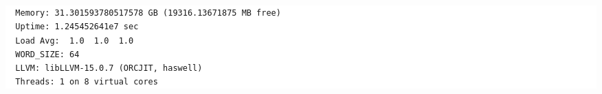 ```
  Memory: 31.301593780517578 GB (19316.13671875 MB free)
  Uptime: 1.245452641e7 sec
  Load Avg:  1.0  1.0  1.0
  WORD_SIZE: 64
  LLVM: libLLVM-15.0.7 (ORCJIT, haswell)
  Threads: 1 on 8 virtual cores

```
